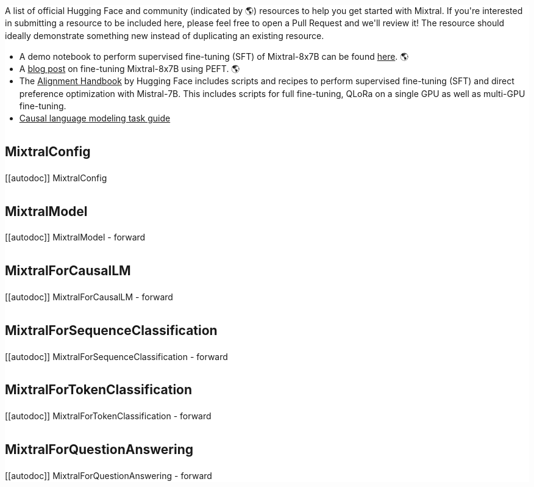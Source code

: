 A list of official Hugging Face and community (indicated by 🌎) resources to help you get started with Mixtral. If you're interested in submitting a resource to be included here, please feel free to open a Pull Request and we'll review it! The resource should ideally demonstrate something new instead of duplicating an existing resource.

<PipelineTag pipeline="text-generation"/>

- A demo notebook to perform supervised fine-tuning (SFT) of Mixtral-8x7B can be found [here](https://github.com/NielsRogge/Transformers-Tutorials/blob/master/Mistral/Supervised_fine_tuning_(SFT)_of_an_LLM_using_Hugging_Face_tooling.ipynb). 🌎
- A [blog post](https://medium.com/@prakharsaxena11111/finetuning-mixtral-7bx8-6071b0ebf114) on fine-tuning Mixtral-8x7B using PEFT. 🌎
- The [Alignment Handbook](https://github.com/huggingface/alignment-handbook) by Hugging Face includes scripts and recipes to perform supervised fine-tuning (SFT) and direct preference optimization with Mistral-7B. This includes scripts for full fine-tuning, QLoRa on a single GPU as well as multi-GPU fine-tuning.
- [Causal language modeling task guide](../tasks/language_modeling)

## MixtralConfig

[[autodoc]] MixtralConfig

## MixtralModel

[[autodoc]] MixtralModel
    - forward

## MixtralForCausalLM

[[autodoc]] MixtralForCausalLM
    - forward

## MixtralForSequenceClassification

[[autodoc]] MixtralForSequenceClassification
    - forward

## MixtralForTokenClassification

[[autodoc]] MixtralForTokenClassification
    - forward

## MixtralForQuestionAnswering
[[autodoc]] MixtralForQuestionAnswering
    - forward
